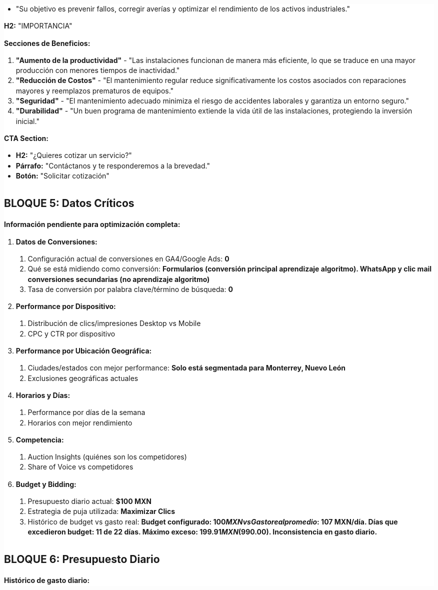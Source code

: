 - "Su objetivo es prevenir fallos, corregir averías y optimizar el rendimiento de los activos industriales."

**H2:** "IMPORTANCIA"

**Secciones de Beneficios:**
1. **"Aumento de la productividad"** - "Las instalaciones funcionan de manera más eficiente, lo que se traduce en una mayor producción con menores tiempos de inactividad."
2. **"Reducción de Costos"** - "El mantenimiento regular reduce significativamente los costos asociados con reparaciones mayores y reemplazos prematuros de equipos."
3. **"Seguridad"** - "El mantenimiento adecuado minimiza el riesgo de accidentes laborales y garantiza un entorno seguro."
4. **"Durabilidad"** - "Un buen programa de mantenimiento extiende la vida útil de las instalaciones, protegiendo la inversión inicial."

**CTA Section:**
- **H2:** "¿Quieres cotizar un servicio?"
- **Párrafo:** "Contáctanos y te responderemos a la brevedad."
- **Botón:** "Solicitar cotización"

## BLOQUE 5: Datos Críticos
**Información pendiente para optimización completa:**

1. **Datos de Conversiones:**
   1. Configuración actual de conversiones en GA4/Google Ads: **0**
   2. Qué se está midiendo como conversión: **Formularios (conversión principal aprendizaje algoritmo). WhatsApp y clic mail conversiones secundarias (no aprendizaje algoritmo)**
   3. Tasa de conversión por palabra clave/término de búsqueda: **0**

2. **Performance por Dispositivo:**
   1. Distribución de clics/impresiones Desktop vs Mobile
   2. CPC y CTR por dispositivo

3. **Performance por Ubicación Geográfica:**
   1. Ciudades/estados con mejor performance: **Solo está segmentada para Monterrey, Nuevo León**
   2. Exclusiones geográficas actuales

4. **Horarios y Días:**
   1. Performance por días de la semana
   2. Horarios con mejor rendimiento

5. **Competencia:**
   1. Auction Insights (quiénes son los competidores)
   2. Share of Voice vs competidores

6. **Budget y Bidding:**
   1. Presupuesto diario actual: **$100 MXN**
   2. Estrategia de puja utilizada: **Maximizar Clics**
   3. Histórico de budget vs gasto real: **Budget configurado: $100 MXN vs Gasto real promedio: ~$107 MXN/día. Días que excedieron budget: 11 de 22 días. Máximo exceso: $199.91 MXN (99% sobre budget). Días sin gasto: 3 días ($0.00). Inconsistencia en gasto diario.**

## BLOQUE 6: Presupuesto Diario
**Histórico de gasto diario:**
